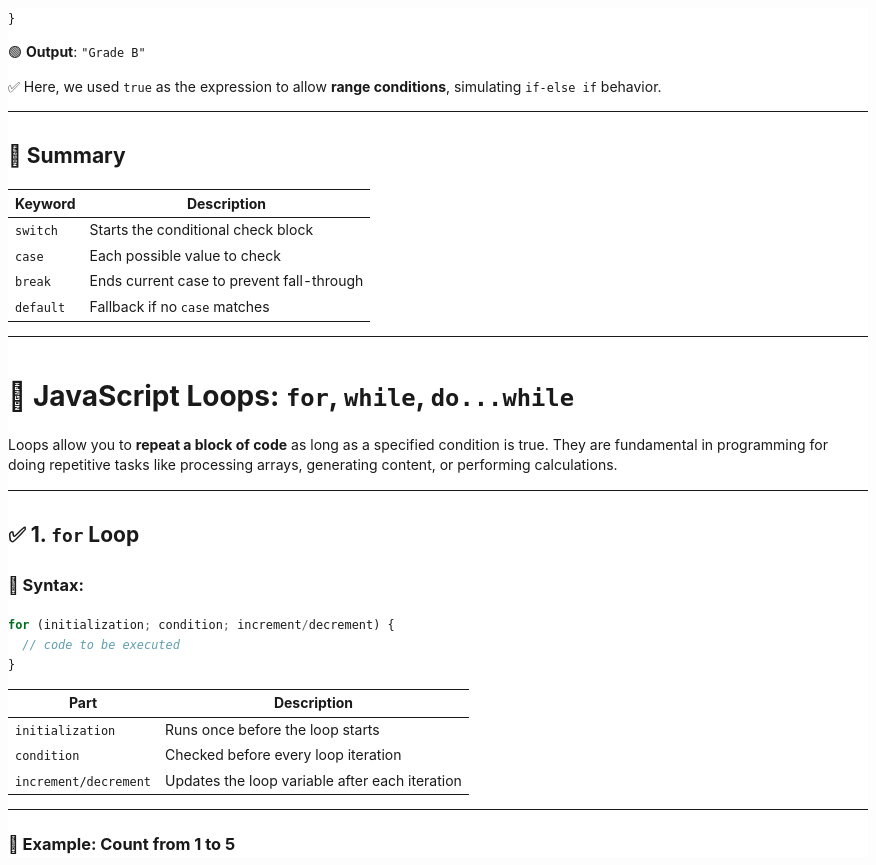 ```js
}
```

🟢 **Output**: `"Grade B"`

✅ Here, we used `true` as the expression to allow **range conditions**, simulating `if-else if` behavior.

---

## 📝 Summary

| Keyword   | Description                               |
| --------- | ----------------------------------------- |
| `switch`  | Starts the conditional check block        |
| `case`    | Each possible value to check              |
| `break`   | Ends current case to prevent fall-through |
| `default` | Fallback if no `case` matches             |

---

# 🔁 JavaScript Loops: `for`, `while`, `do...while`

Loops allow you to **repeat a block of code** as long as a specified condition is true. They are fundamental in programming for doing repetitive tasks like processing arrays, generating content, or performing calculations.

---

## ✅ 1. `for` Loop

### 📌 Syntax:

```js
for (initialization; condition; increment/decrement) {
  // code to be executed
}
```

| Part                  | Description                                    |
| --------------------- | ---------------------------------------------- |
| `initialization`      | Runs once before the loop starts               |
| `condition`           | Checked before every loop iteration            |
| `increment/decrement` | Updates the loop variable after each iteration |

---

### 🧠 Example: Count from 1 to 5
